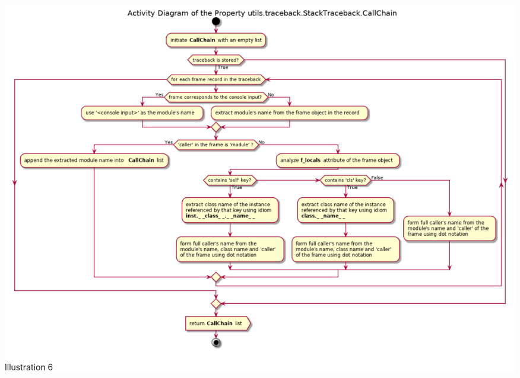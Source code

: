![Illustration 5](../UML/utils/traceback/pos_utils_traceback_stacktraceback_callchain.png)

<a id="ill6">Illustration 6</a>
